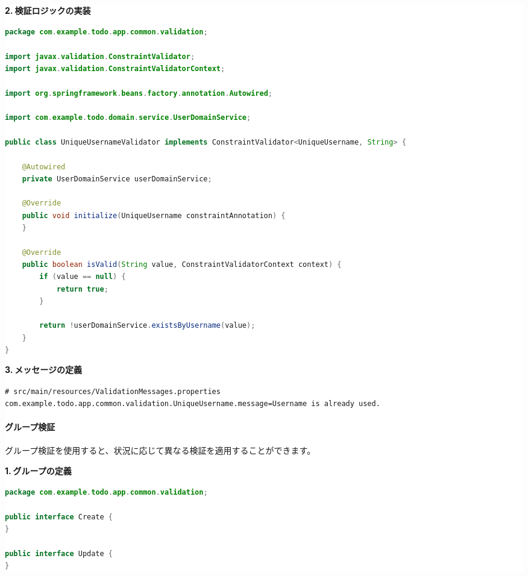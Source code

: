 
**2. 検証ロジックの実装**

```java
package com.example.todo.app.common.validation;

import javax.validation.ConstraintValidator;
import javax.validation.ConstraintValidatorContext;

import org.springframework.beans.factory.annotation.Autowired;

import com.example.todo.domain.service.UserDomainService;

public class UniqueUsernameValidator implements ConstraintValidator<UniqueUsername, String> {
    
    @Autowired
    private UserDomainService userDomainService;
    
    @Override
    public void initialize(UniqueUsername constraintAnnotation) {
    }
    
    @Override
    public boolean isValid(String value, ConstraintValidatorContext context) {
        if (value == null) {
            return true;
        }
        
        return !userDomainService.existsByUsername(value);
    }
}
```

**3. メッセージの定義**

```properties
# src/main/resources/ValidationMessages.properties
com.example.todo.app.common.validation.UniqueUsername.message=Username is already used.
```

#### グループ検証

グループ検証を使用すると、状況に応じて異なる検証を適用することができます。

**1. グループの定義**

```java
package com.example.todo.app.common.validation;

public interface Create {
}

public interface Update {
}
```
